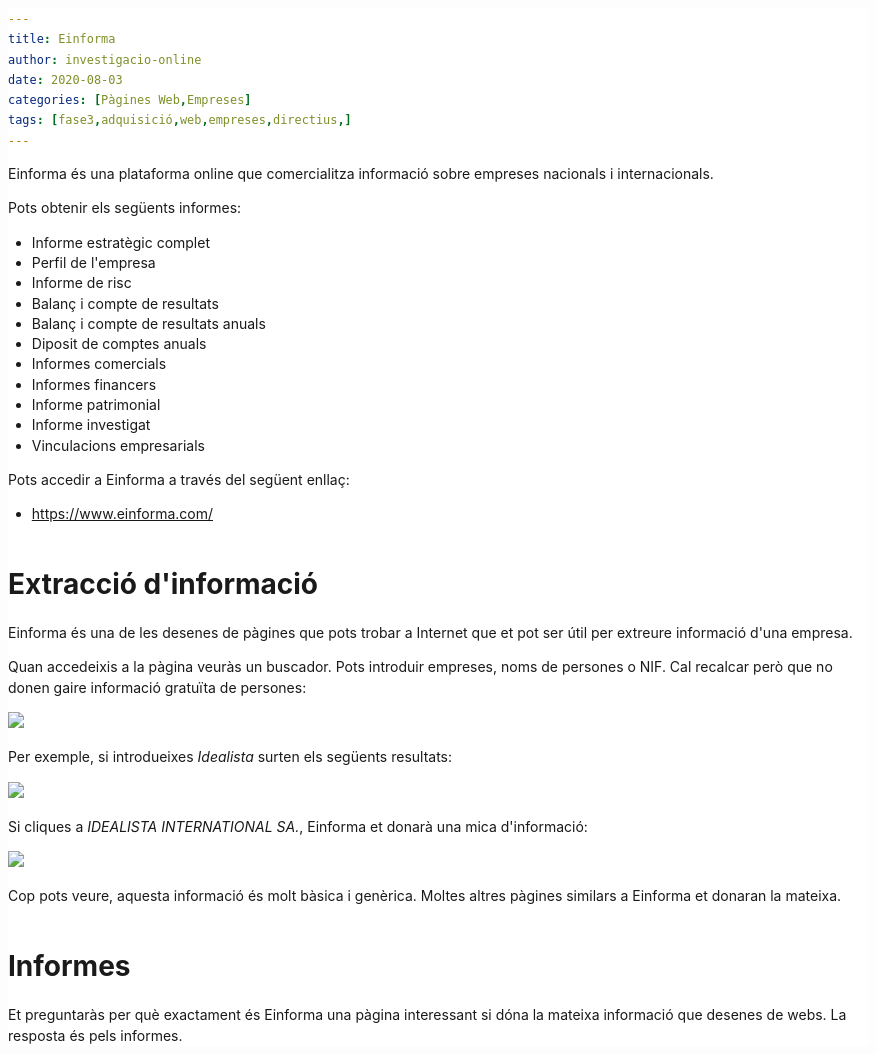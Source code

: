 ```yaml
---
title: Einforma
author: investigacio-online
date: 2020-08-03
categories: [Pàgines Web,Empreses]
tags: [fase3,adquisició,web,empreses,directius,]
---
```


Einforma és una plataforma online que comercialitza informació sobre empreses nacionals i internacionals.

Pots obtenir els següents informes:
* Informe estratègic complet
* Perfil de l'empresa
* Informe de risc
* Balanç i compte de resultats
* Balanç i compte de resultats anuals
* Diposit de comptes anuals
* Informes comercials
* Informes financers
* Informe patrimonial
* Informe investigat
* Vinculacions empresarials

Pots accedir a Einforma a través del següent enllaç:
* https://www.einforma.com/

# Extracció d'informació
Einforma és una de les desenes de pàgines que pots trobar a Internet que et pot ser útil per extreure informació d'una empresa.

Quan accedeixis a la pàgina veuràs un buscador. Pots introduir empreses, noms de persones o NIF. Cal recalcar però que no donen gaire informació gratuïta de persones:

![](https://raw.githubusercontent.com/investigacio-online/investigacio-online.github.io/master/img/2020-08-03-eniforma/einforma1.png)

Per exemple, si introdueixes *Idealista* surten els següents resultats:

![](https://raw.githubusercontent.com/investigacio-online/investigacio-online.github.io/master/img/2020-08-03-eniforma/einforma2.png)

Si cliques a *IDEALISTA INTERNATIONAL SA.*, Einforma et donarà una mica d'informació:

![](https://raw.githubusercontent.com/investigacio-online/investigacio-online.github.io/master/img/2020-08-03-eniforma/einforma3.png)

Cop pots veure, aquesta informació és molt bàsica i genèrica. Moltes altres pàgines similars a Einforma et donaran la mateixa.

# Informes
Et preguntaràs per què exactament és Einforma una pàgina interessant si dóna la mateixa informació que desenes de webs. La resposta és pels informes.
